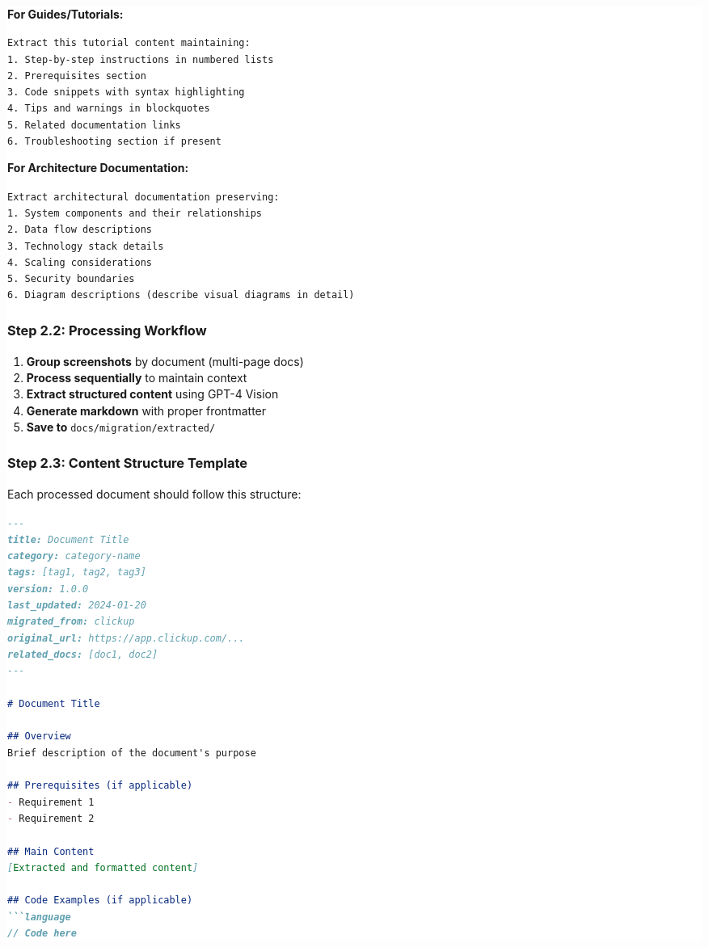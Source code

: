**For Guides/Tutorials:**
```
Extract this tutorial content maintaining:
1. Step-by-step instructions in numbered lists
2. Prerequisites section
3. Code snippets with syntax highlighting
4. Tips and warnings in blockquotes
5. Related documentation links
6. Troubleshooting section if present
```

**For Architecture Documentation:**
```
Extract architectural documentation preserving:
1. System components and their relationships
2. Data flow descriptions
3. Technology stack details
4. Scaling considerations
5. Security boundaries
6. Diagram descriptions (describe visual diagrams in detail)
```

### Step 2.2: Processing Workflow

1. **Group screenshots** by document (multi-page docs)
2. **Process sequentially** to maintain context
3. **Extract structured content** using GPT-4 Vision
4. **Generate markdown** with proper frontmatter
5. **Save to** `docs/migration/extracted/`

### Step 2.3: Content Structure Template

Each processed document should follow this structure:

```markdown
---
title: Document Title
category: category-name
tags: [tag1, tag2, tag3]
version: 1.0.0
last_updated: 2024-01-20
migrated_from: clickup
original_url: https://app.clickup.com/...
related_docs: [doc1, doc2]
---

# Document Title

## Overview
Brief description of the document's purpose

## Prerequisites (if applicable)
- Requirement 1
- Requirement 2

## Main Content
[Extracted and formatted content]

## Code Examples (if applicable)
```language
// Code here
```
